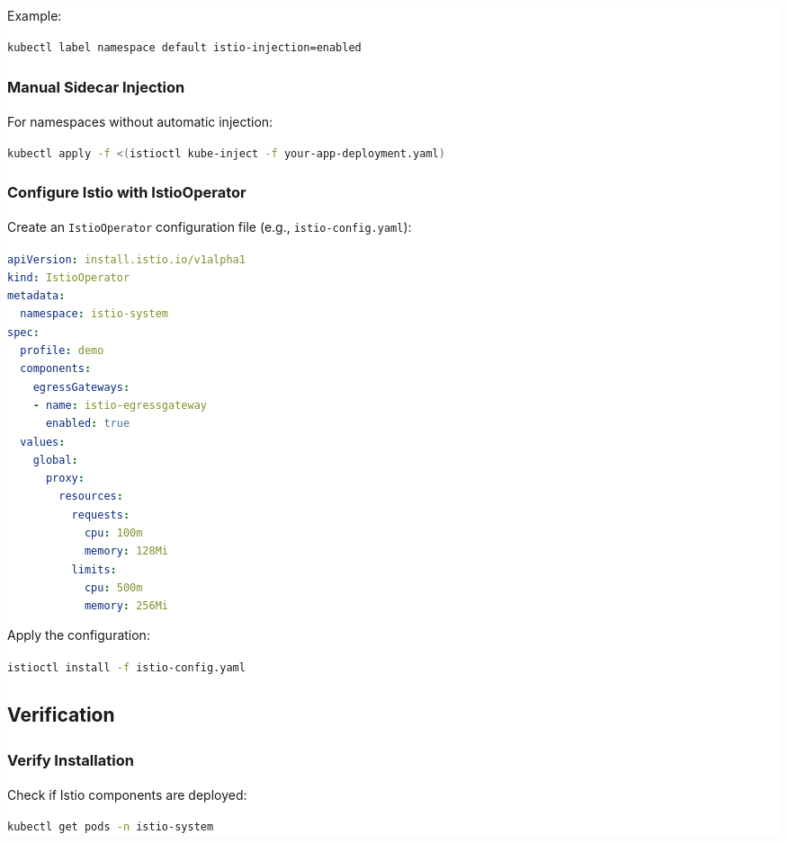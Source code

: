 Example:
```bash
kubectl label namespace default istio-injection=enabled
```

### Manual Sidecar Injection

For namespaces without automatic injection:

```bash
kubectl apply -f <(istioctl kube-inject -f your-app-deployment.yaml)
```

### Configure Istio with IstioOperator

Create an `IstioOperator` configuration file (e.g., `istio-config.yaml`):

```yaml
apiVersion: install.istio.io/v1alpha1
kind: IstioOperator
metadata:
  namespace: istio-system
spec:
  profile: demo
  components:
    egressGateways:
    - name: istio-egressgateway
      enabled: true
  values:
    global:
      proxy:
        resources:
          requests:
            cpu: 100m
            memory: 128Mi
          limits:
            cpu: 500m
            memory: 256Mi
```

Apply the configuration:

```bash
istioctl install -f istio-config.yaml
```

## Verification

### Verify Installation

Check if Istio components are deployed:

```bash
kubectl get pods -n istio-system
```
